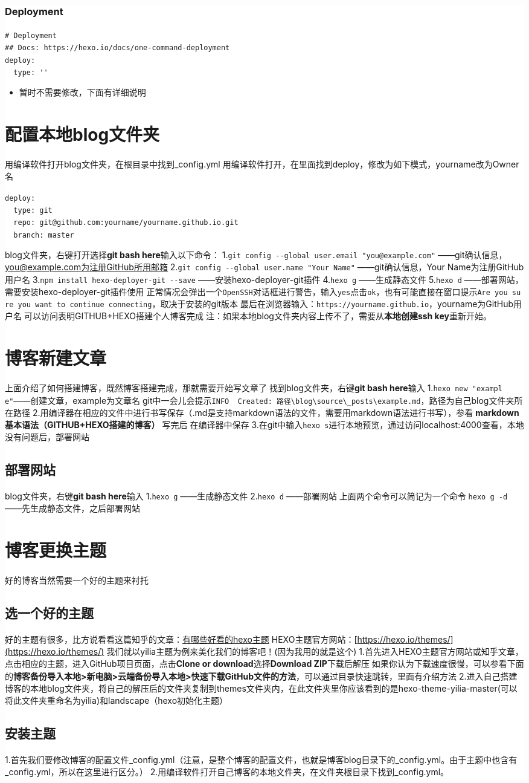 ### Deployment
```
# Deployment
## Docs: https://hexo.io/docs/one-command-deployment
deploy:
  type: ''
```
* 暂时不需要修改，下面有详细说明

# 配置本地blog文件夹
用编译软件打开blog文件夹，在根目录中找到_config.yml
用编译软件打开，在里面找到deploy，修改为如下模式，yourname改为Owner名
```
deploy:
  type: git
  repo: git@github.com:yourname/yourname.github.io.git
  branch: master
```
blog文件夹，右键打开选择**git bash here**输入以下命令：
1.`git config --global user.email "you@example.com"` ——git确认信息，you@example.com为注册GitHub所用邮箱
2.`git config --global user.name "Your Name"` ——git确认信息，Your Name为注册GitHub用户名
3.`npm install hexo-deployer-git --save` ——安装hexo-deployer-git插件
4.`hexo g` ——生成静态文件
5.`hexo d` ——部署网站，需要安装hexo-deployer-git插件使用
正常情况会弹出一个`OpenSSH`对话框进行警告，输入`yes`点击`ok`，也有可能直接在窗口提示`Are you sure you want to continue connecting`，取决于安装的git版本
最后在浏览器输入：`https://yourname.github.io`，yourname为GitHub用户名
可以访问表明GITHUB+HEXO搭建个人博客完成
注：如果本地blog文件夹内容上传不了，需要从**本地创建ssh key**重新开始。
# 博客新建文章
上面介绍了如何搭建博客，既然博客搭建完成，那就需要开始写文章了
找到blog文件夹，右键**git bash here**输入
1.`hexo new "example"`——创建文章，example为文章名
git中一会儿会提示`INFO  Created: 路径\blog\source\_posts\example.md`，路径为自己blog文件夹所在路径
2.用编译器在相应的文件中进行书写保存（.md是支持markdown语法的文件，需要用markdown语法进行书写），参看 **markdown基本语法（GITHUB+HEXO搭建的博客）**
写完后 在编译器中保存
3.在git中输入`hexo s`进行本地预览，通过访问localhost:4000查看，本地没有问题后，部署网站
## 部署网站
blog文件夹，右键**git bash here**输入
1.`hexo g` ——生成静态文件
2.`hexo d` ——部署网站
上面两个命令可以简记为一个命令
`hexo g -d` ——先生成静态文件，之后部署网站
# 博客更换主题
好的博客当然需要一个好的主题来衬托
## 选一个好的主题
好的主题有很多，比方说看看这篇知乎的文章：[有哪些好看的hexo主题](https://www.zhihu.com/question/24422335)
HEXO主题官方网站：[https://hexo.io/themes/](https://hexo.io/themes/)
我们就以yilia主题为例来美化我们的博客吧！(因为我用的就是这个)
1.首先进入HEXO主题官方网站或知乎文章，点击相应的主题，进入GitHub项目页面，点击**Clone or download**选择**Download ZIP**下载后解压
如果你认为下载速度很慢，可以参看下面的**博客备份导入本地>新电脑>云端备份导入本地>快速下载GitHub文件的方法**，可以通过目录快速跳转，里面有介绍方法
2.进入自己搭建博客的本地blog文件夹，将自己的解压后的文件夹复制到themes文件夹内，在此文件夹里你应该看到的是hexo-theme-yilia-master(可以将此文件夹重命名为yilia)和landscape（hexo初始化主题）
## 安装主题
1.首先我们要修改博客的配置文件_config.yml（注意，是整个博客的配置文件，也就是博客blog目录下的_config.yml。由于主题中也含有_config.yml，所以在这里进行区分。）
2.用编译软件打开自己博客的本地文件夹，在文件夹根目录下找到_config.yml。